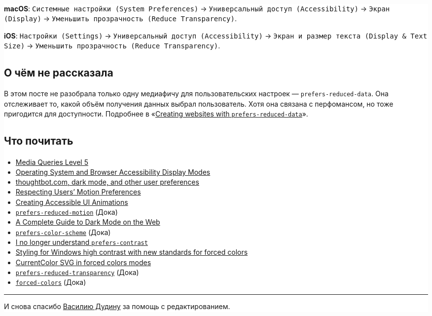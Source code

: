 **macOS**: <samp>Системные настройки (System Preferences)</samp> → <samp>Универсальный доступ (Accessibility)</samp> → <samp>Экран (Display)</samp> → <samp>Уменьшить прозрачность (Reduce Transparency)</samp>.

**iOS**: <samp>Настройки (Settings)</samp> → <samp>Универсальный доступ (Accessibility)</samp> → <samp>Экран и размер текста (Display & Text Size)</samp> → <samp>Уменьшить прозрачность (Reduce Transparency)</samp>.

## О чём не рассказала

В этом посте не разобрала только одну медиафичу для пользовательских настроек — `prefers-reduced-data`. Она отслеживает то, какой объём получения данных выбрал пользователь. Хотя она связана с перфомансом, но тоже пригодится для доступности. Подробнее в «[Creating websites with `prefers-reduced-data`](https://polypane.app/blog/creating-websites-with-prefers-reduced-data/)».

## Что почитать

- [Media Queries Level 5](https://www.w3.org/TR/mediaqueries-5/)
- [Operating System and Browser Accessibility Display Modes](https://www.a11yproject.com/posts/operating-system-and-browser-accessibility-display-modes/)
- [thoughtbot.com, dark mode, and other user preferences](https://ericwbailey.design/writing/thoughtbot-com-dark-mode-and-other-user-preferences/)
- [Respecting Users’ Motion Preferences](https://www.smashingmagazine.com/2021/10/respecting-users-motion-preferences/)
- [Creating Accessible UI Animations](https://www.smashingmagazine.com/2023/11/creating-accessible-ui-animations/)
- [`prefers-reduced-motion`](https://doka.guide/a11y/prefers-reduced-motion/) (Дока)
- [A Complete Guide to Dark Mode on the Web](https://css-tricks.com/a-complete-guide-to-dark-mode-on-the-web/)
- [`prefers-color-scheme`](https://doka.guide/css/prefers-color-scheme/) (Дока)
- [I no longer understand `prefers-contrast`](https://kilianvalkhof.com/2023/css-html/i-no-longer-understand-prefers-contrast/)
- [Styling for Windows high contrast with new standards for forced colors](https://blogs.windows.com/msedgedev/2020/09/17/styling-for-windows-high-contrast-with-new-standards-for-forced-colors/)
- [CurrentColor SVG in forced colors modes](https://melanie-richards.com/blog/currentcolor-svg-hcm/)
- [`prefers-reduced-transparency`](https://doka.guide/a11y/prefers-reduced-transparency/) (Дока)
- [`forced-colors`](https://doka.guide/a11y/forced-colors/) (Дока)

***

И снова спасибо [Василию Дудину](https://twitter.com/vasiliy_dudin/) за помощь с редактированием.
